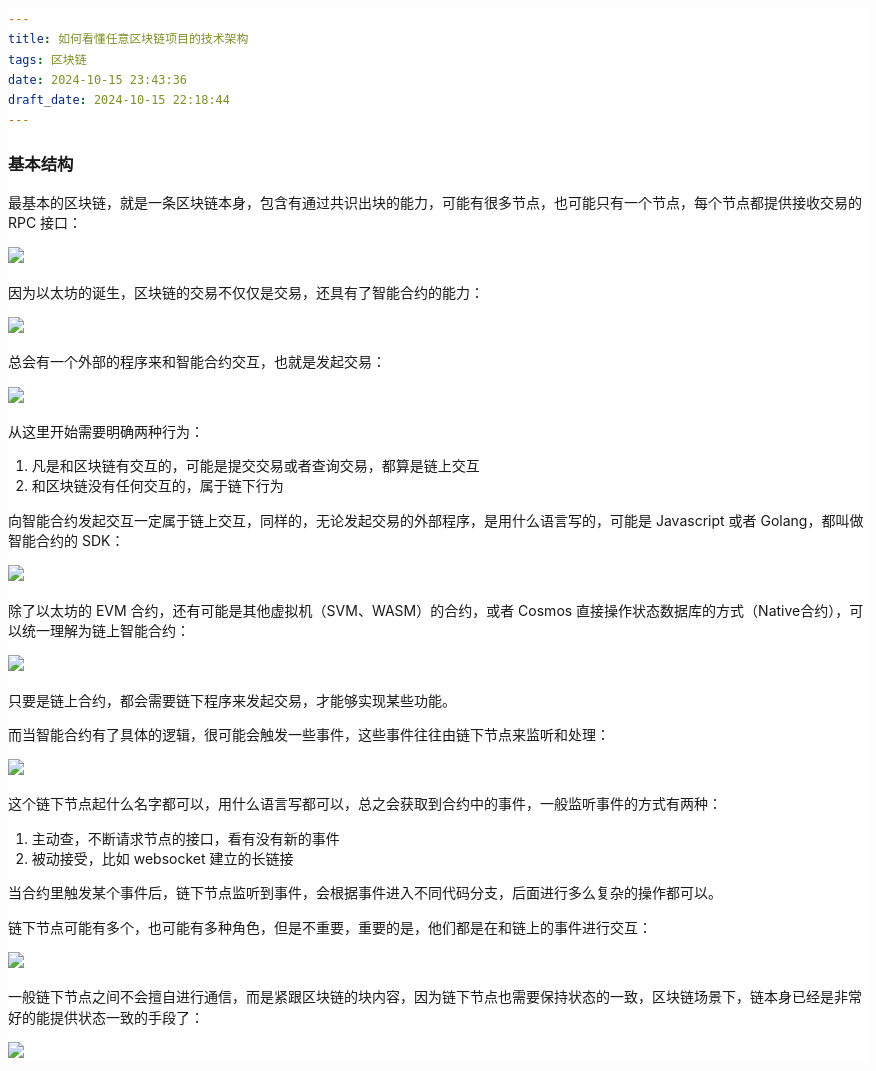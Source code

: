 ```yaml
---
title: 如何看懂任意区块链项目的技术架构
tags: 区块链
date: 2024-10-15 23:43:36
draft_date: 2024-10-15 22:18:44
---
```



### 基本结构

最基本的区块链，就是一条区块链本身，包含有通过共识出块的能力，可能有很多节点，也可能只有一个节点，每个节点都提供接收交易的 RPC 接口：

<img src="1.png" width="60%">

因为以太坊的诞生，区块链的交易不仅仅是交易，还具有了智能合约的能力：

<img src="2.png" width="60%">

总会有一个外部的程序来和智能合约交互，也就是发起交易：

<img src="3.png" width="60%">

从这里开始需要明确两种行为：
1. 凡是和区块链有交互的，可能是提交交易或者查询交易，都算是链上交互
2. 和区块链没有任何交互的，属于链下行为

向智能合约发起交互一定属于链上交互，同样的，无论发起交易的外部程序，是用什么语言写的，可能是 Javascript 或者 Golang，都叫做智能合约的 SDK：

<img src="4.png" width="60%">

除了以太坊的 EVM 合约，还有可能是其他虚拟机（SVM、WASM）的合约，或者 Cosmos 直接操作状态数据库的方式（Native合约），可以统一理解为链上智能合约：

<img src="5.png" width="60%">

只要是链上合约，都会需要链下程序来发起交易，才能够实现某些功能。

而当智能合约有了具体的逻辑，很可能会触发一些事件，这些事件往往由链下节点来监听和处理：

<img src="6.png" width="60%">

这个链下节点起什么名字都可以，用什么语言写都可以，总之会获取到合约中的事件，一般监听事件的方式有两种：
1. 主动查，不断请求节点的接口，看有没有新的事件
2. 被动接受，比如 websocket 建立的长链接

当合约里触发某个事件后，链下节点监听到事件，会根据事件进入不同代码分支，后面进行多么复杂的操作都可以。

链下节点可能有多个，也可能有多种角色，但是不重要，重要的是，他们都是在和链上的事件进行交互：

<img src="7.png" width="60%">

一般链下节点之间不会擅自进行通信，而是紧跟区块链的块内容，因为链下节点也需要保持状态的一致，区块链场景下，链本身已经是非常好的能提供状态一致的手段了：

<img src="8.png" width="60%">

